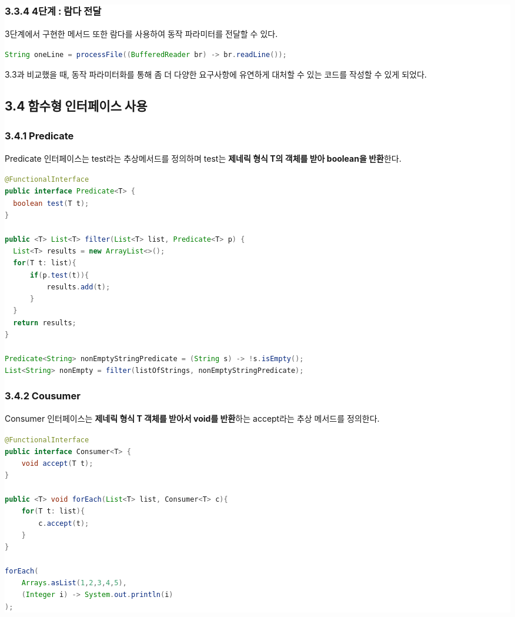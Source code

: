 ### 3.3.4 4단계 : 람다 전달

3단계에서 구현한 메서드 또한 람다를 사용하여 동작 파라미터를 전달할 수 있다.
```java
String oneLine = processFile((BufferedReader br) -> br.readLine());
```

3.3과 비교했을 때, 동작 파라미터화를 통해 좀 더 다양한 요구사항에 유연하게 대처할 수 있는 코드를 작성할 수 있게 되었다.

## 3.4 함수형 인터페이스 사용

### 3.4.1 Predicate

Predicate<T> 인터페이스는 test라는 추상메서드를 정의하며 test는 **제네릭 형식 T의 객체를 받아 boolean을 반환**한다.

```java
@FunctionalInterface
public interface Predicate<T> {
  boolean test(T t);
}

public <T> List<T> filter(List<T> list, Predicate<T> p) {
  List<T> results = new ArrayList<>();
  for(T t: list){
      if(p.test(t)){
          results.add(t);
      }
  }
  return results;
}

Predicate<String> nonEmptyStringPredicate = (String s) -> !s.isEmpty();
List<String> nonEmpty = filter(listOfStrings, nonEmptyStringPredicate);
```

### 3.4.2 Cousumer
Consumer<T> 인터페이스는 **제네릭 형식 T 객체를 받아서 void를 반환**하는 accept라는 추상 메서드를 정의한다.

```java
@FunctionalInterface
public interface Consumer<T> {
    void accept(T t);
}

public <T> void forEach(List<T> list, Consumer<T> c){
    for(T t: list){
        c.accept(t);
    }
}

forEach(
    Arrays.asList(1,2,3,4,5),
    (Integer i) -> System.out.println(i)
);
```
